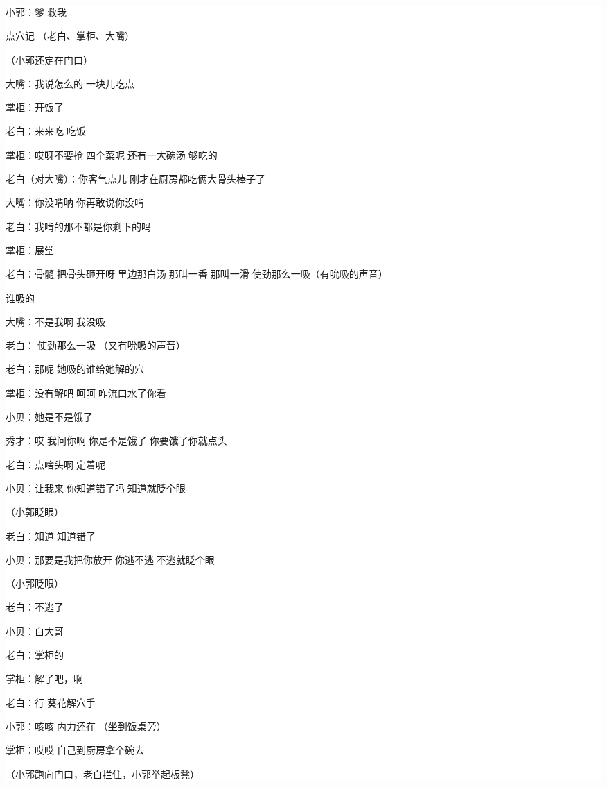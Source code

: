 小郭：爹 救我

点穴记 （老白、掌柜、大嘴）

（小郭还定在门口）

大嘴：我说怎么的 一块儿吃点

掌柜：开饭了

老白：来来吃 吃饭

掌柜：哎呀不要抢 四个菜呢 还有一大碗汤 够吃的

老白（对大嘴）：你客气点儿 刚才在厨房都吃俩大骨头棒子了

大嘴：你没啃呐 你再敢说你没啃

老白：我啃的那不都是你剩下的吗

掌柜：展堂

老白：骨髓 把骨头砸开呀 里边那白汤 那叫一香 那叫一滑 使劲那么一吸（有吮吸的声音）

谁吸的

大嘴：不是我啊 我没吸

老白： 使劲那么一吸 （又有吮吸的声音）

老白：那呢 她吸的谁给她解的穴

掌柜：没有解吧 呵呵 咋流口水了你看

小贝：她是不是饿了

秀才：哎 我问你啊 你是不是饿了 你要饿了你就点头

老白：点啥头啊 定着呢

小贝：让我来 你知道错了吗 知道就眨个眼

（小郭眨眼）

老白：知道 知道错了

小贝：那要是我把你放开 你逃不逃 不逃就眨个眼

（小郭眨眼）

老白：不逃了

小贝：白大哥

老白：掌柜的

掌柜：解了吧，啊

老白：行 葵花解穴手

小郭：咳咳 内力还在 （坐到饭桌旁）

掌柜：哎哎 自己到厨房拿个碗去

（小郭跑向门口，老白拦住，小郭举起板凳）
